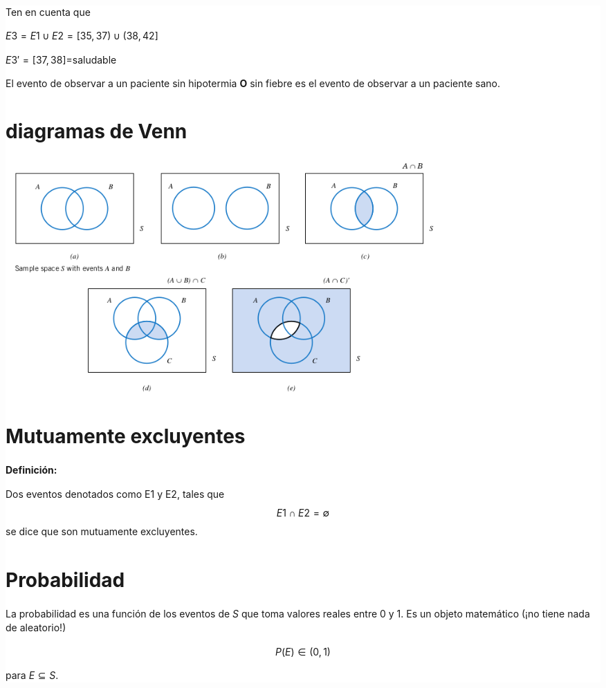 Ten en cuenta que

$E3=E1\cup E2= [35,37) \cup (38,42]$

$E3'= [37, 38]$=saludable

El evento de observar a un paciente sin hipotermia **O** sin fiebre es el evento de observar a un paciente sano.


diagramas de Venn
==================================================


<img src ="./figures/venn.png" style ="width: 75%" align ="center">



Mutuamente excluyentes
==================================================

**Definición:**

Dos eventos denotados como E1 y E2, tales que
$$E1\cap E2=\emptyset$$
se dice que son mutuamente excluyentes.



Probabilidad
==================================================

La probabilidad es una función de los eventos de $S$ que toma valores reales entre 0 y 1. Es un objeto matemático (¡no tiene nada de aleatorio!)

$$P(E) \in (0,1)$$

para $E \subseteq S$. 
